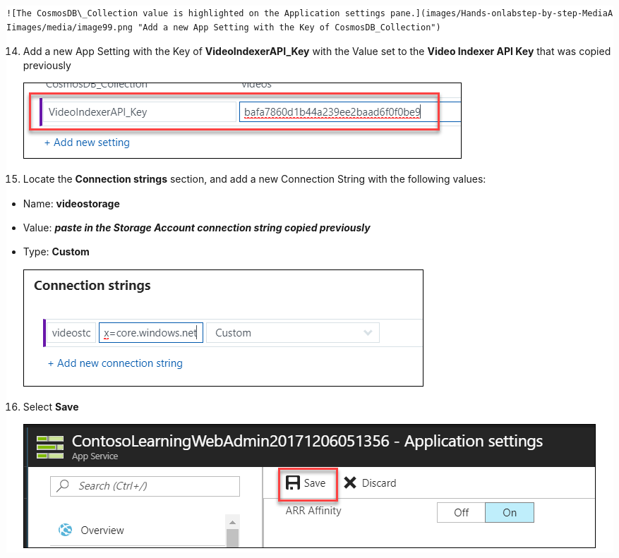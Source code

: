     ![The CosmosDB\_Collection value is highlighted on the Application settings pane.](images/Hands-onlabstep-by-step-MediaAIimages/media/image99.png "Add a new App Setting with the Key of CosmosDB_Collection")

14. Add a new App Setting with the Key of **VideoIndexerAPI\_Key** with the Value set to the **Video Indexer API Key** that was copied previously
 
    ![The VideoIndexerAPI\_Key value is highlighted on the Application settings pane.](images/Hands-onlabstep-by-step-MediaAIimages/media/image100.png "Add a new App Setting with the Key of VideoIndexerAPI_Key")

15. Locate the **Connection strings** section, and add a new Connection String with the following values:

- Name: **videostorage**

- Value: ***paste in the Storage Account connection string copied previously***

- Type: **Custom** 

    ![The settings above are entered in the Connection strings section.](images/Hands-onlabstep-by-step-MediaAIimages/media/image101.png "Configure Connection strings settings")
        

16. Select **Save**
 
    ![Save is highlighted on the Application settings pane.](images/Hands-onlabstep-by-step-MediaAIimages/media/image102.png "Select Save")
